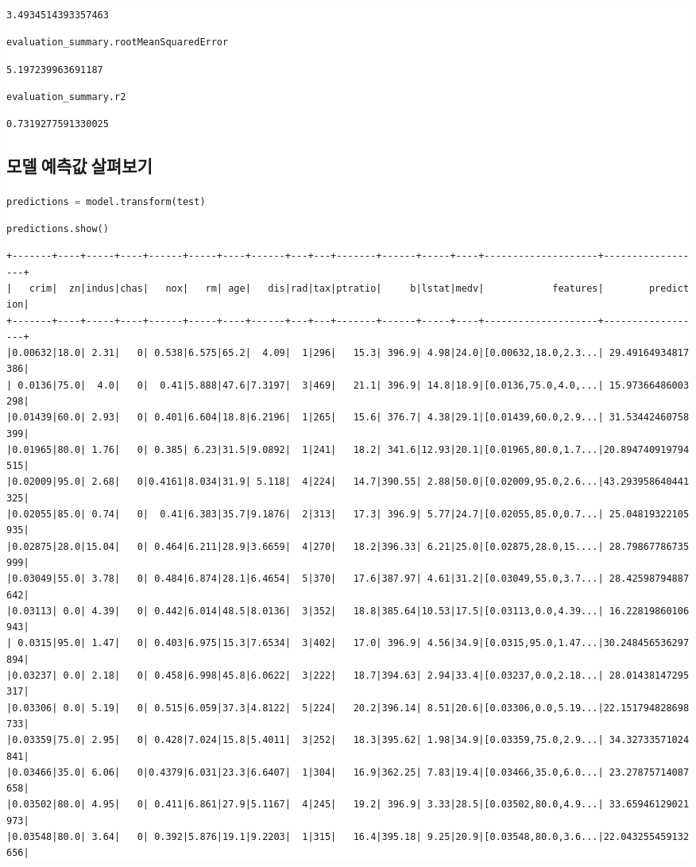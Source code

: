 


    3.4934514393357463




```python
evaluation_summary.rootMeanSquaredError
```




    5.197239963691187




```python
evaluation_summary.r2
```




    0.7319277591330025



## 모델 예측값 살펴보기 


```python
predictions = model.transform(test)
```


```python
predictions.show()
```

    +-------+----+-----+----+------+-----+----+------+---+---+-------+------+-----+----+--------------------+------------------+
    |   crim|  zn|indus|chas|   nox|   rm| age|   dis|rad|tax|ptratio|     b|lstat|medv|            features|        prediction|
    +-------+----+-----+----+------+-----+----+------+---+---+-------+------+-----+----+--------------------+------------------+
    |0.00632|18.0| 2.31|   0| 0.538|6.575|65.2|  4.09|  1|296|   15.3| 396.9| 4.98|24.0|[0.00632,18.0,2.3...| 29.49164934817386|
    | 0.0136|75.0|  4.0|   0|  0.41|5.888|47.6|7.3197|  3|469|   21.1| 396.9| 14.8|18.9|[0.0136,75.0,4.0,...| 15.97366486003298|
    |0.01439|60.0| 2.93|   0| 0.401|6.604|18.8|6.2196|  1|265|   15.6| 376.7| 4.38|29.1|[0.01439,60.0,2.9...| 31.53442460758399|
    |0.01965|80.0| 1.76|   0| 0.385| 6.23|31.5|9.0892|  1|241|   18.2| 341.6|12.93|20.1|[0.01965,80.0,1.7...|20.894740919794515|
    |0.02009|95.0| 2.68|   0|0.4161|8.034|31.9| 5.118|  4|224|   14.7|390.55| 2.88|50.0|[0.02009,95.0,2.6...|43.293958640441325|
    |0.02055|85.0| 0.74|   0|  0.41|6.383|35.7|9.1876|  2|313|   17.3| 396.9| 5.77|24.7|[0.02055,85.0,0.7...| 25.04819322105935|
    |0.02875|28.0|15.04|   0| 0.464|6.211|28.9|3.6659|  4|270|   18.2|396.33| 6.21|25.0|[0.02875,28.0,15....| 28.79867786735999|
    |0.03049|55.0| 3.78|   0| 0.484|6.874|28.1|6.4654|  5|370|   17.6|387.97| 4.61|31.2|[0.03049,55.0,3.7...| 28.42598794887642|
    |0.03113| 0.0| 4.39|   0| 0.442|6.014|48.5|8.0136|  3|352|   18.8|385.64|10.53|17.5|[0.03113,0.0,4.39...| 16.22819860106943|
    | 0.0315|95.0| 1.47|   0| 0.403|6.975|15.3|7.6534|  3|402|   17.0| 396.9| 4.56|34.9|[0.0315,95.0,1.47...|30.248456536297894|
    |0.03237| 0.0| 2.18|   0| 0.458|6.998|45.8|6.0622|  3|222|   18.7|394.63| 2.94|33.4|[0.03237,0.0,2.18...| 28.01438147295317|
    |0.03306| 0.0| 5.19|   0| 0.515|6.059|37.3|4.8122|  5|224|   20.2|396.14| 8.51|20.6|[0.03306,0.0,5.19...|22.151794828698733|
    |0.03359|75.0| 2.95|   0| 0.428|7.024|15.8|5.4011|  3|252|   18.3|395.62| 1.98|34.9|[0.03359,75.0,2.9...| 34.32733571024841|
    |0.03466|35.0| 6.06|   0|0.4379|6.031|23.3|6.6407|  1|304|   16.9|362.25| 7.83|19.4|[0.03466,35.0,6.0...| 23.27875714087658|
    |0.03502|80.0| 4.95|   0| 0.411|6.861|27.9|5.1167|  4|245|   19.2| 396.9| 3.33|28.5|[0.03502,80.0,4.9...| 33.65946129021973|
    |0.03548|80.0| 3.64|   0| 0.392|5.876|19.1|9.2203|  1|315|   16.4|395.18| 9.25|20.9|[0.03548,80.0,3.6...|22.043255459132656|